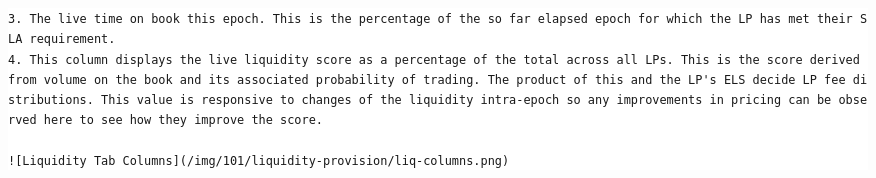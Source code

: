     3. The live time on book this epoch. This is the percentage of the so far elapsed epoch for which the LP has met their SLA requirement.
    4. This column displays the live liquidity score as a percentage of the total across all LPs. This is the score derived from volume on the book and its associated probability of trading. The product of this and the LP's ELS decide LP fee distributions. This value is responsive to changes of the liquidity intra-epoch so any improvements in pricing can be observed here to see how they improve the score.
    
    ![Liquidity Tab Columns](/img/101/liquidity-provision/liq-columns.png)
    